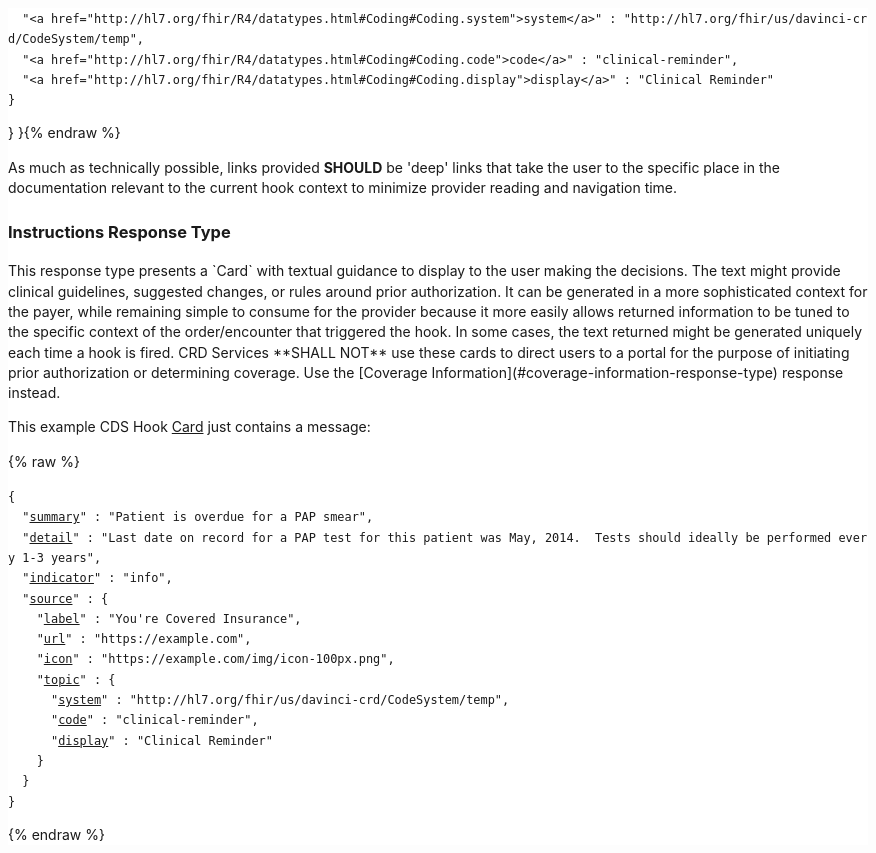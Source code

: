       "<a href="http://hl7.org/fhir/R4/datatypes.html#Coding#Coding.system">system</a>" : "http://hl7.org/fhir/us/davinci-crd/CodeSystem/temp",
      "<a href="http://hl7.org/fhir/R4/datatypes.html#Coding#Coding.code">code</a>" : "clinical-reminder",
      "<a href="http://hl7.org/fhir/R4/datatypes.html#Coding#Coding.display">display</a>" : "Clinical Reminder"
    }
  }
}</code></pre>{% endraw %}

As much as technically possible, links provided **SHOULD** be 'deep' links that take the user to the specific place in the documentation relevant to the current hook context to minimize provider reading and navigation time.

### Instructions Response Type
<div class="modified-content" markdown="1">
This response type presents a `Card` with textual guidance to display to the user making the decisions. The text might provide clinical guidelines, suggested changes, or rules around prior authorization. It can be generated in a more sophisticated context for the payer, while remaining simple to consume for the provider because it more easily allows returned information to be tuned to the specific context of the order/encounter that triggered the hook. In some cases, the text returned might be generated uniquely each time a hook is fired.  CRD Services **SHALL NOT** use these cards to direct users to a portal for the purpose of initiating prior authorization or determining coverage.  Use the [Coverage Information](#coverage-information-response-type) response instead.
</div>

This example CDS Hook [Card](https://cds-hooks.hl7.org/2.0/#cds-service-response) just contains a message:


{% raw %}
<pre class="json" style="white-space: pre; text-wrap: nowrap; width: auto;"><code class="language-json" style="white-space: pre; text-wrap: nowrap;">{
  "<a href="https://build.fhir.org/ig/FHIR/fhir-tools-ig/StructureDefinition-CDSHooksResponse.html#CDSHooksResponse.cards.summary">summary</a>" : "Patient is overdue for a PAP smear",
  "<a href="https://build.fhir.org/ig/FHIR/fhir-tools-ig/StructureDefinition-CDSHooksResponse.html#CDSHooksResponse.cards.detail">detail</a>" : "Last date on record for a PAP test for this patient was May, 2014.  Tests should ideally be performed every 1-3 years",
  "<a href="https://build.fhir.org/ig/FHIR/fhir-tools-ig/StructureDefinition-CDSHooksResponse.html#CDSHooksResponse.cards.indicator">indicator</a>" : "info",
  "<a href="https://build.fhir.org/ig/FHIR/fhir-tools-ig/StructureDefinition-CDSHooksResponse.html#CDSHooksResponse.cards.source">source</a>" : {
    "<a href="https://build.fhir.org/ig/FHIR/fhir-tools-ig/StructureDefinition-CDSHooksResponse.html#CDSHooksResponse.cards.source.label">label</a>" : "You're Covered Insurance",
    "<a href="https://build.fhir.org/ig/FHIR/fhir-tools-ig/StructureDefinition-CDSHooksResponse.html#CDSHooksResponse.cards.source.url">url</a>" : "https://example.com",
    "<a href="https://build.fhir.org/ig/FHIR/fhir-tools-ig/StructureDefinition-CDSHooksResponse.html#CDSHooksResponse.cards.source.icon">icon</a>" : "https://example.com/img/icon-100px.png",
    "<a href="https://build.fhir.org/ig/FHIR/fhir-tools-ig/StructureDefinition-CDSHooksResponse.html#CDSHooksResponse.cards.source.topic">topic</a>" : {
      "<a href="http://hl7.org/fhir/R4/datatypes.html#Coding#Coding.system">system</a>" : "http://hl7.org/fhir/us/davinci-crd/CodeSystem/temp",
      "<a href="http://hl7.org/fhir/R4/datatypes.html#Coding#Coding.code">code</a>" : "clinical-reminder",
      "<a href="http://hl7.org/fhir/R4/datatypes.html#Coding#Coding.display">display</a>" : "Clinical Reminder"
    }
  }
}</code></pre>
{% endraw %}
